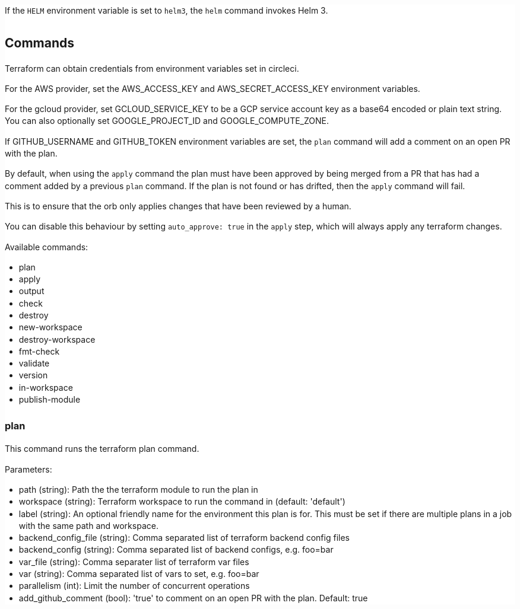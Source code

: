 If the `HELM` environment variable is set to `helm3`, the `helm` command invokes Helm 3.

## Commands

Terraform can obtain credentials from environment variables set in
circleci.

For the AWS provider, set the AWS_ACCESS_KEY and AWS_SECRET_ACCESS_KEY
environment variables.

For the gcloud provider, set GCLOUD_SERVICE_KEY to be a GCP service
account key as a base64 encoded or plain text string. You can also
optionally set GOOGLE_PROJECT_ID and GOOGLE_COMPUTE_ZONE.

If GITHUB_USERNAME and GITHUB_TOKEN environment variables are set,
the `plan` command will add a comment on an open PR with the plan.

By default, when using the `apply` command the plan must have been approved
by being merged from a PR that has had a comment added by a previous `plan` command.
If the plan is not found or has drifted, then the `apply` command will fail.

This is to ensure that the orb only applies changes that have been reviewed by a human.

You can disable this behaviour by setting `auto_approve: true` in the `apply` step,
which will always apply any terraform changes.

Available commands:
- plan
- apply
- output
- check
- destroy
- new-workspace
- destroy-workspace
- fmt-check
- validate
- version
- in-workspace
- publish-module

### plan

This command runs the terraform plan command.

Parameters:

- path (string): Path the the terraform module to run the plan in
- workspace (string): Terraform workspace to run the command in (default: 'default')
- label (string): An optional friendly name for the environment this plan is for. This must be set if there are multiple plans in a job with the same path and workspace.
- backend_config_file (string): Comma separated list of terraform backend config files
- backend_config (string): Comma separated list of backend configs, e.g. foo=bar
- var_file (string): Comma separater list of terraform var files
- var (string): Comma separated list of vars to set, e.g. foo=bar
- parallelism (int): Limit the number of concurrent operations
- add_github_comment (bool): 'true' to comment on an open PR with the plan. Default: true
